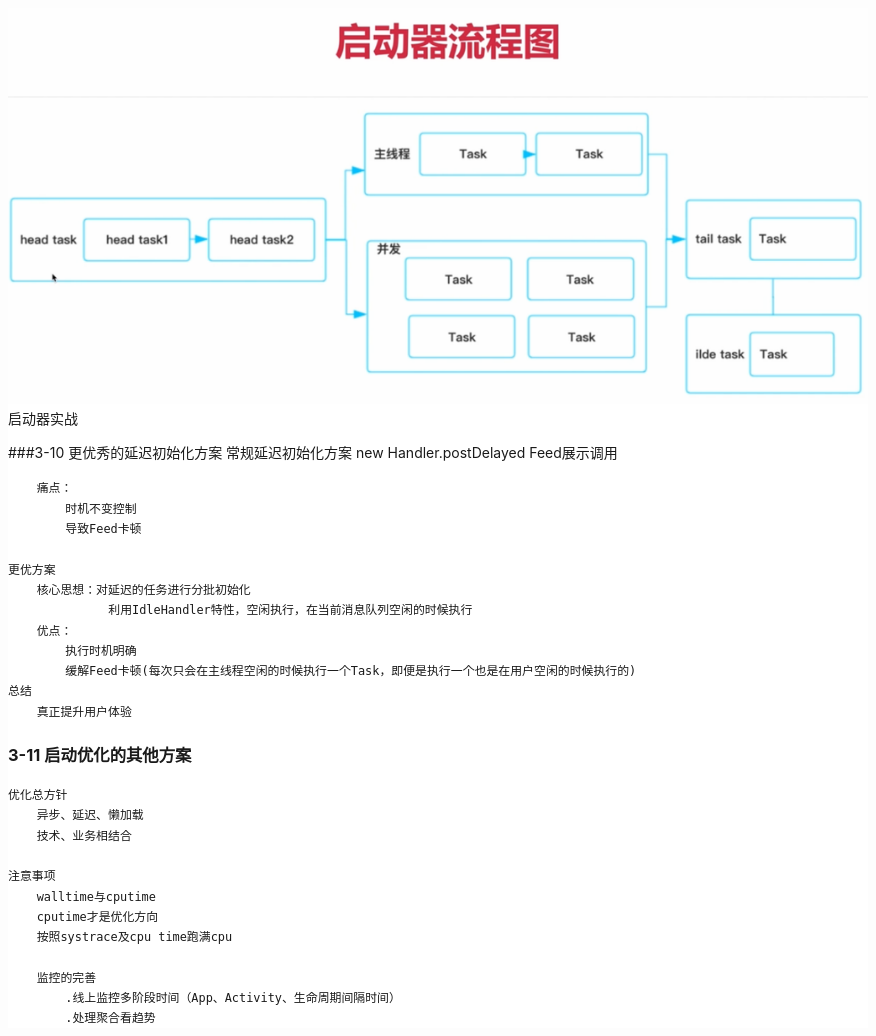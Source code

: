 ![](https://github.com/JeremyHwc/JOptimization/blob/master/imgs/%E5%90%AF%E5%8A%A8%E4%BC%98%E5%8C%96/%E5%90%AF%E5%8A%A8%E5%99%A8%E6%B5%81%E7%A8%8B%E5%9B%BE.jpg)
    启动器实战

###3-10 更优秀的延迟初始化方案
    常规延迟初始化方案
        new Handler.postDelayed
        Feed展示调用
        
        痛点：
            时机不变控制
            导致Feed卡顿
            
    更优方案
        核心思想：对延迟的任务进行分批初始化
                  利用IdleHandler特性，空闲执行，在当前消息队列空闲的时候执行
        优点：
            执行时机明确
            缓解Feed卡顿(每次只会在主线程空闲的时候执行一个Task，即便是执行一个也是在用户空闲的时候执行的)
    总结
        真正提升用户体验
        
### 3-11 启动优化的其他方案
    优化总方针
        异步、延迟、懒加载
        技术、业务相结合
        
    注意事项
        walltime与cputime
        cputime才是优化方向
        按照systrace及cpu time跑满cpu
        
        监控的完善
            .线上监控多阶段时间（App、Activity、生命周期间隔时间）
            .处理聚合看趋势
            